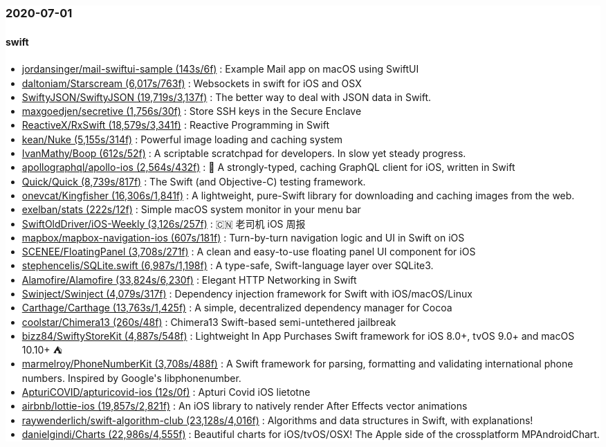 ### 2020-07-01

#### swift
* [jordansinger/mail-swiftui-sample (143s/6f)](https://github.com/jordansinger/mail-swiftui-sample) : Example Mail app on macOS using SwiftUI
* [daltoniam/Starscream (6,017s/763f)](https://github.com/daltoniam/Starscream) : Websockets in swift for iOS and OSX
* [SwiftyJSON/SwiftyJSON (19,719s/3,137f)](https://github.com/SwiftyJSON/SwiftyJSON) : The better way to deal with JSON data in Swift.
* [maxgoedjen/secretive (1,756s/30f)](https://github.com/maxgoedjen/secretive) : Store SSH keys in the Secure Enclave
* [ReactiveX/RxSwift (18,579s/3,341f)](https://github.com/ReactiveX/RxSwift) : Reactive Programming in Swift
* [kean/Nuke (5,155s/314f)](https://github.com/kean/Nuke) : Powerful image loading and caching system
* [IvanMathy/Boop (612s/52f)](https://github.com/IvanMathy/Boop) : A scriptable scratchpad for developers. In slow yet steady progress.
* [apollographql/apollo-ios (2,564s/432f)](https://github.com/apollographql/apollo-ios) : 📱 A strongly-typed, caching GraphQL client for iOS, written in Swift
* [Quick/Quick (8,739s/817f)](https://github.com/Quick/Quick) : The Swift (and Objective-C) testing framework.
* [onevcat/Kingfisher (16,306s/1,841f)](https://github.com/onevcat/Kingfisher) : A lightweight, pure-Swift library for downloading and caching images from the web.
* [exelban/stats (222s/12f)](https://github.com/exelban/stats) : Simple macOS system monitor in your menu bar
* [SwiftOldDriver/iOS-Weekly (3,126s/257f)](https://github.com/SwiftOldDriver/iOS-Weekly) : 🇨🇳 老司机 iOS 周报
* [mapbox/mapbox-navigation-ios (607s/181f)](https://github.com/mapbox/mapbox-navigation-ios) : Turn-by-turn navigation logic and UI in Swift on iOS
* [SCENEE/FloatingPanel (3,708s/271f)](https://github.com/SCENEE/FloatingPanel) : A clean and easy-to-use floating panel UI component for iOS
* [stephencelis/SQLite.swift (6,987s/1,198f)](https://github.com/stephencelis/SQLite.swift) : A type-safe, Swift-language layer over SQLite3.
* [Alamofire/Alamofire (33,824s/6,230f)](https://github.com/Alamofire/Alamofire) : Elegant HTTP Networking in Swift
* [Swinject/Swinject (4,079s/317f)](https://github.com/Swinject/Swinject) : Dependency injection framework for Swift with iOS/macOS/Linux
* [Carthage/Carthage (13,763s/1,425f)](https://github.com/Carthage/Carthage) : A simple, decentralized dependency manager for Cocoa
* [coolstar/Chimera13 (260s/48f)](https://github.com/coolstar/Chimera13) : Chimera13 Swift-based semi-untethered jailbreak
* [bizz84/SwiftyStoreKit (4,887s/548f)](https://github.com/bizz84/SwiftyStoreKit) : Lightweight In App Purchases Swift framework for iOS 8.0+, tvOS 9.0+ and macOS 10.10+ ⛺
* [marmelroy/PhoneNumberKit (3,708s/488f)](https://github.com/marmelroy/PhoneNumberKit) : A Swift framework for parsing, formatting and validating international phone numbers. Inspired by Google's libphonenumber.
* [ApturiCOVID/apturicovid-ios (12s/0f)](https://github.com/ApturiCOVID/apturicovid-ios) : Apturi Covid iOS lietotne
* [airbnb/lottie-ios (19,857s/2,821f)](https://github.com/airbnb/lottie-ios) : An iOS library to natively render After Effects vector animations
* [raywenderlich/swift-algorithm-club (23,128s/4,016f)](https://github.com/raywenderlich/swift-algorithm-club) : Algorithms and data structures in Swift, with explanations!
* [danielgindi/Charts (22,986s/4,555f)](https://github.com/danielgindi/Charts) : Beautiful charts for iOS/tvOS/OSX! The Apple side of the crossplatform MPAndroidChart.
